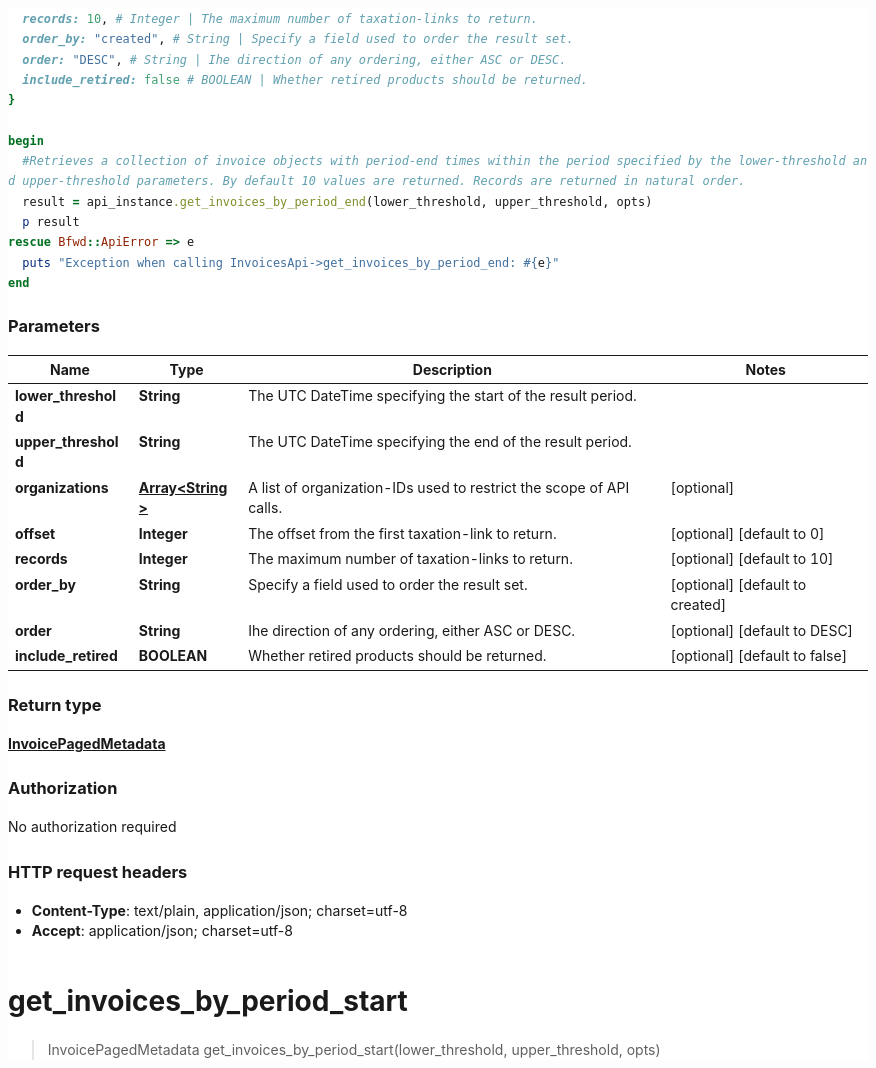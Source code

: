```ruby
  records: 10, # Integer | The maximum number of taxation-links to return.
  order_by: "created", # String | Specify a field used to order the result set.
  order: "DESC", # String | Ihe direction of any ordering, either ASC or DESC.
  include_retired: false # BOOLEAN | Whether retired products should be returned.
}

begin
  #Retrieves a collection of invoice objects with period-end times within the period specified by the lower-threshold and upper-threshold parameters. By default 10 values are returned. Records are returned in natural order.
  result = api_instance.get_invoices_by_period_end(lower_threshold, upper_threshold, opts)
  p result
rescue Bfwd::ApiError => e
  puts "Exception when calling InvoicesApi->get_invoices_by_period_end: #{e}"
end
```

### Parameters

Name | Type | Description  | Notes
------------- | ------------- | ------------- | -------------
 **lower_threshold** | **String**| The UTC DateTime specifying the start of the result period. | 
 **upper_threshold** | **String**| The UTC DateTime specifying the end of the result period. | 
 **organizations** | [**Array&lt;String&gt;**](String.md)| A list of organization-IDs used to restrict the scope of API calls. | [optional] 
 **offset** | **Integer**| The offset from the first taxation-link to return. | [optional] [default to 0]
 **records** | **Integer**| The maximum number of taxation-links to return. | [optional] [default to 10]
 **order_by** | **String**| Specify a field used to order the result set. | [optional] [default to created]
 **order** | **String**| Ihe direction of any ordering, either ASC or DESC. | [optional] [default to DESC]
 **include_retired** | **BOOLEAN**| Whether retired products should be returned. | [optional] [default to false]

### Return type

[**InvoicePagedMetadata**](InvoicePagedMetadata.md)

### Authorization

No authorization required

### HTTP request headers

 - **Content-Type**: text/plain, application/json; charset=utf-8
 - **Accept**: application/json; charset=utf-8



# **get_invoices_by_period_start**
> InvoicePagedMetadata get_invoices_by_period_start(lower_threshold, upper_threshold, opts)
